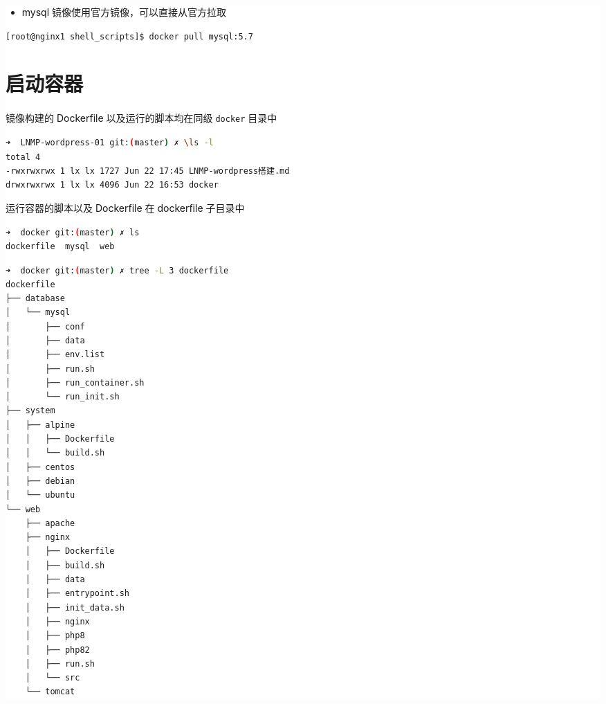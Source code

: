 - mysql 镜像使用官方镜像，可以直接从官方拉取 
```bash
[root@nginx1 shell_scripts]$ docker pull mysql:5.7
```

# 启动容器
镜像构建的 Dockerfile 以及运行的脚本均在同级 `docker` 目录中
```bash
➜  LNMP-wordpress-01 git:(master) ✗ \ls -l
total 4
-rwxrwxrwx 1 lx lx 1727 Jun 22 17:45 LNMP-wordpress搭建.md
drwxrwxrwx 1 lx lx 4096 Jun 22 16:53 docker
```

运行容器的脚本以及 Dockerfile 在 dockerfile 子目录中
```bash
➜  docker git:(master) ✗ ls
dockerfile  mysql  web
```

```bash
➜  docker git:(master) ✗ tree -L 3 dockerfile
dockerfile
├── database
│   └── mysql
│       ├── conf
│       ├── data
│       ├── env.list
│       ├── run.sh
│       ├── run_container.sh
│       └── run_init.sh
├── system
│   ├── alpine
│   │   ├── Dockerfile
│   │   └── build.sh
│   ├── centos
│   ├── debian
│   └── ubuntu
└── web
    ├── apache
    ├── nginx
    │   ├── Dockerfile
    │   ├── build.sh
    │   ├── data
    │   ├── entrypoint.sh
    │   ├── init_data.sh
    │   ├── nginx
    │   ├── php8
    │   ├── php82
    │   ├── run.sh
    │   └── src
    └── tomcat
```
